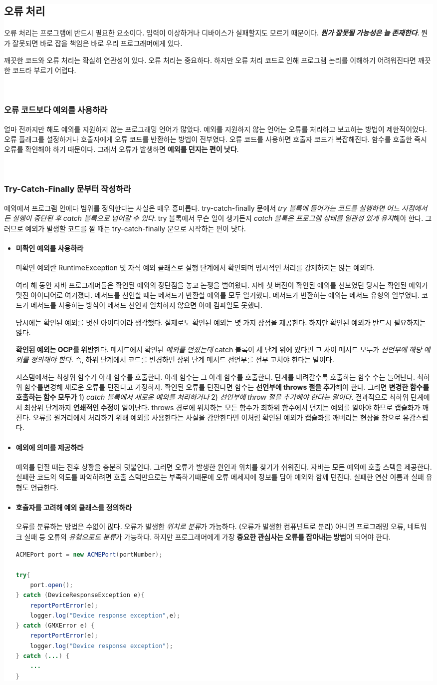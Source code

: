 ## 오류 처리

오류 처리는 프로그램에 반드시 필요한 요소이다. 입력이 이상하거나 디바이스가 실패할지도 모르기 때문이다. ***뭔가 잘못될 가능성은 늘 존재한다***. 뭔가 잘못되면 바로 잡을 책임은 바로 우리 프로그래머에게 있다. 

깨끗한 코드와 오류 처리는 확실히 연관성이 있다. 오류 처리는 중요하다. 하지만 오류 처리 코드로 인해 프로그램 논리를 이해하기 어려워진다면 깨끗한 코드라 부르기 어렵다.

<br>

### 오류 코드보다 예외를 사용하라

얼마 전까지만 해도 예외를 지원하지 않는 프로그래밍 언어가 많았다. 예외를 지원하지 않는 언어는 오류를 처리하고 보고하는 방법이 제한적이었다. 오류 플래그를 설정하거나 호출자에게 오류 코드를 반환하는 방법이 전부였다. 오류 코드를 사용하면 호출자 코드가 복잡해진다. 함수를 호출한 즉시 오류를 확인해야 하기 때문이다. 그래서 오류가 발생하면 **예외를 던지는 편이 낫다**. 

<br>

### Try-Catch-Finally 문부터 작성하라

예외에서 프로그램 안에다 범위를 정의한다는 사실은 매우 흥미롭다. try-catch-finally 문에서 *try 블록에 들어가는 코드를 실행하면 어느 시점에서든 실행이 중단된 후 catch 블록으로 넘어갈 수 있다*. try 블록에서 무슨 일이 생기든지 *catch 블록은 프로그램 상태를 일관성 있게 유지*해야 한다. 그러므로 예외가 발생할 코드를 짤 때는 try-catch-finally 문으로 시작하는 편이 낫다. 

- #### 미확인 예외를 사용하라

  미확인 예외란 RuntimeException 및 자식 예외 클래스로 실행 단계에서 확인되며 명시적인 처리를 강제하지는 않는 예외다.

  여러 해 동안 자바 프로그래머들은 확인된 예외의 장단점을 놓고 논쟁을 벌여왔다. 자바 첫 버전이 확인된 예외를 선보였던 당시는 확인된 예외가 멋진 아이디어로 여겨졌다. 메서드를 선언할 때는 메서드가 반환할 예외를 모두 열거했다. 메서드가 반환하는 예외는 메서드 유형의 일부였다. 코드가 메서드를 사용하는 방식이 메서드 선언과 일치하지 않으면 아예 컴파일도 못했다.

  당시에는 확인된 예외를 멋진 아이디어라 생각했다. 실제로도 확인된 예외는 몇 가지 장점을 제공한다. 하지만  확인된 예외가 반드시 필요하지는 않다. 

  **확인된 예외는 OCP를 위반**한다. 메서드에서 확인된 *예외를 던졌는데* catch 블록이 세 단계 위에 있다면 그 사이 메서드 모두가 *선언부에 해당 예외를 정의해야 한다*. 즉, 하위 단계에서 코드를 변경하면 상위 단계 메서드 선언부를 전부 고쳐야 한다는 말이다.

  시스템에서는 최상위 함수가 아래 함수를 호출한다. 아래 함수는 그 아래 함수를 호출한다. 단계를 내려갈수록 호출하는 함수 수는 늘어난다. 최하위 함수를변경해 새로운 오류를 던진다고 가정하자. 확인된 오류를 던진다면 함수는 **선언부에 throws 절을 추가**해야 한다. 그러면 **변경한 함수를 호출하는 함수 모두가** 1) *catch 블록에서 새로운 예외를 처리하거나* 2) *선언부에 throw 절을 추가해야 한다는 말이다*. 결과적으로 최하위 단계에서 최상위 단계까지 **연쇄적인 수정**이 일어난다. throws 경로에 위치하는 모든 함수가 최하위 함수에서 던지는 예외를 알아야 하므로 캡슐화가 깨진다. 오류를 원거리에서 처리하기 위해 예외를 사용한다는 사실을 감안한다면 이처럼 확인된 예외가 캡슐화를 깨버리는 현상을 참으로 유감스럽다.

- #### 예외에 의미를 제공하라

  예외를 던질 때는 전후 상황을 충분히 덧붙인다. 그러면 오류가 발생한 원인과 위치를 찾기가 쉬워진다. 자바는 모든 예외에 호출 스택을 제공한다. 실패한 코드의 의도를 파악하려면 호출 스택만으로는 부족하기때문에 오류 메세지에 정보를 담아 예외와 함께 던진다. 실패한 연산 이름과 실패 유형도 언급한다. 

- #### 호출자를 고려해 예외 클래스를 정의하라

  오류를 분류하는 방법은 수없이 많다. 오류가 발생한 *위치로 분류*가 가능하다.  (오류가 발생한 컴퓨넌트로 분리) 아니면 프로그래밍 오류, 네트워크 실패 등 오류의 *유형으로도 분류*가 가능하다. 하지만 프로그래머에게 가장 **중요한 관심사는 오류를 잡아내는 방법**이 되어야 한다.

  ```java
  ACMEPort port = new ACMEPort(portNumber);
  
  try{
      port.open();
  } catch (DeviceResponseException e){
      reportPortError(e);
      logger.log("Device response exception",e);
  } catch (GMXError e) {
      reportPortError(e);
      logger.log("Device response exception");
  } catch (...) {
      ...
  }
  ```
